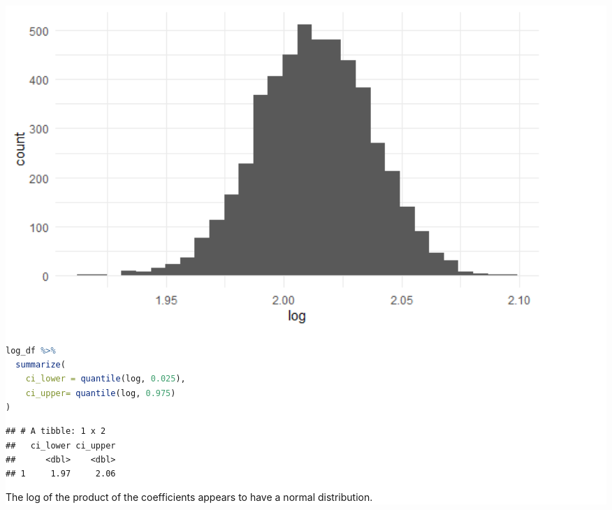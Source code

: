 <img src="p8105_hw6_es3201_files/figure-gfm/unnamed-chunk-14-1.png" width="90%" />

``` r
log_df %>%
  summarize(
    ci_lower = quantile(log, 0.025),
    ci_upper= quantile(log, 0.975)
) 
```

    ## # A tibble: 1 x 2
    ##   ci_lower ci_upper
    ##      <dbl>    <dbl>
    ## 1     1.97     2.06

The log of the product of the coefficients appears to have a normal
distribution.
